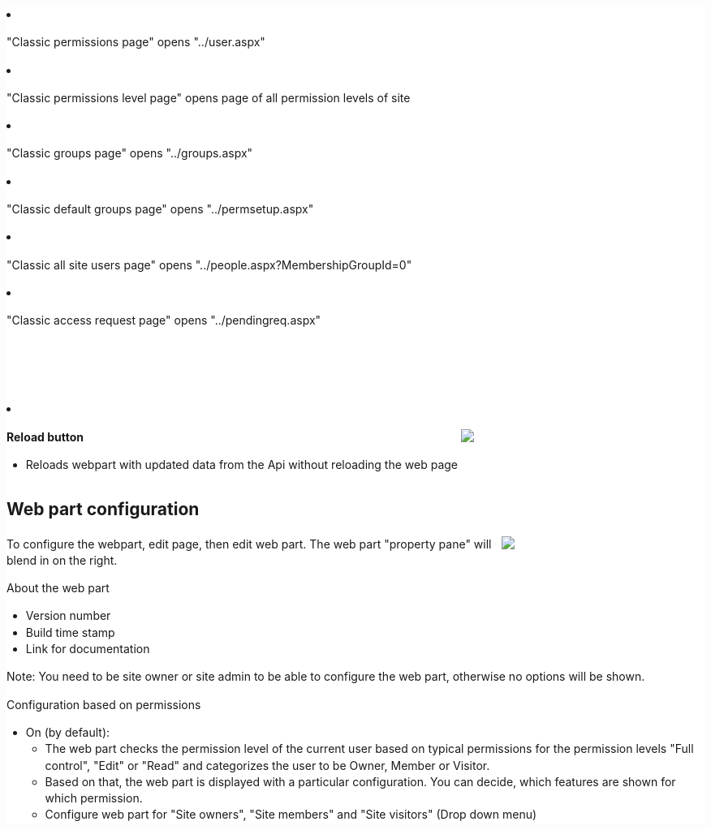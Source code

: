 <li><p>&quot;Classic permissions page&quot; opens &quot;../user.aspx&quot;</p></li>

<li><p>&quot;Classic permissions level page&quot; opens page of all permission levels of site</p></li>

<li><p>&quot;Classic groups page&quot; opens &quot;../groups.aspx&quot;</p></li>

<li><p>&quot;Classic default groups page&quot; opens &quot;../permsetup.aspx&quot;</p></li>

<li><p>&quot;Classic all site users page&quot; opens &quot;../people.aspx?MembershipGroupId=0&quot;</p></li>

<li><p>&quot;Classic access request page&quot; opens &quot;../pendingreq.aspx&quot;</p>

<p><br/>
<br/>
<br/></p></li></ul></li>

<li><p><strong>Reload button</strong> 
<img src="/images/14 Description 8.png" style="width:300px; float:right"/></p>

<ul>
<li>Reloads webpart with updated data from the Api without reloading the web page</li></ul></li>
</ol>

<h2 id="webpartconfiguration">Web part configuration</h2>

<p><img src="/images/15 Configuration 1.png" style="width:250px; float:right"/></p>

<p>To configure the webpart, edit page, then edit web part. The web part &quot;property pane&quot; will blend in on the right.</p>

<p>About the web part</p>

<ul>
<li>Version number</li>

<li>Build time stamp</li>

<li>Link for documentation</li>
</ul>

<p>Note: You need to be site owner or site admin to be able to configure the web part, otherwise no options will be shown.</p>

<p>Configuration based on permissions</p>

<ul>
<li>On (by default):


<ul>
<li>The web part checks the permission level of the current user based on typical permissions for the permission levels &quot;Full control&quot;, &quot;Edit&quot; or &quot;Read&quot; and categorizes the user to be Owner, Member or Visitor.</li>

<li>Based on that, the web part is displayed with a particular configuration. You can decide, which features are shown for which permission.</li>

<li>Configure web part for &quot;Site owners&quot;, &quot;Site members&quot; and &quot;Site visitors&quot; (Drop down menu)</li>

